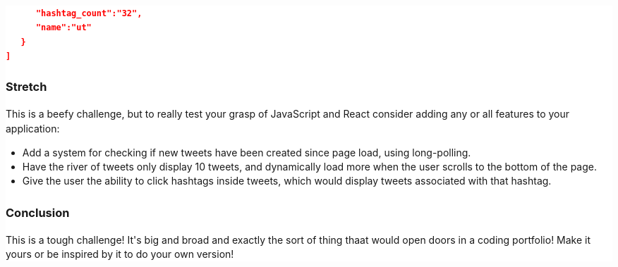 ```json
      "hashtag_count":"32",
      "name":"ut"
   }
]
```

### Stretch

This is a beefy challenge, but to really test your grasp of JavaScript and
React consider adding any or all features to your application:

 - Add a system for checking if new tweets have been created since page load, using long-polling.
 - Have the river of tweets only display 10 tweets, and dynamically load more when the user scrolls to the bottom of the page.
 - Give the user the ability to click hashtags inside tweets, which would display tweets associated with that hashtag.

### Conclusion

This is a tough challenge! It's big and broad and exactly the sort of thing
thaat would open doors in a coding portfolio! Make it yours or be inspired by
it to do your own version!

[React Docs]: https://facebook.github.io/react/docs/hello-world.html
[map]: https://facebook.github.io/react/docs/lists-and-keys.html#embedding-map-in-jsx
[keys]: https://facebook.github.io/react/docs/lists-and-keys.html#keys
[ReactLC]: https://facebook.github.io/react/docs/component-specs.html
[fetch-intro]: https://dev.to/jspeda/using-fetch-and-reduce-to-grab-and-format-data-from-an-external-api---a-practical-guide
[cors]: https://developer.mozilla.org/en-US/docs/Web/HTTP/Access_control_CORS
[eli5]: https://www.reddit.com/r/explainlikeimfive/comments/wayk3/eli5_cross_site_request_forgery_csrf/

